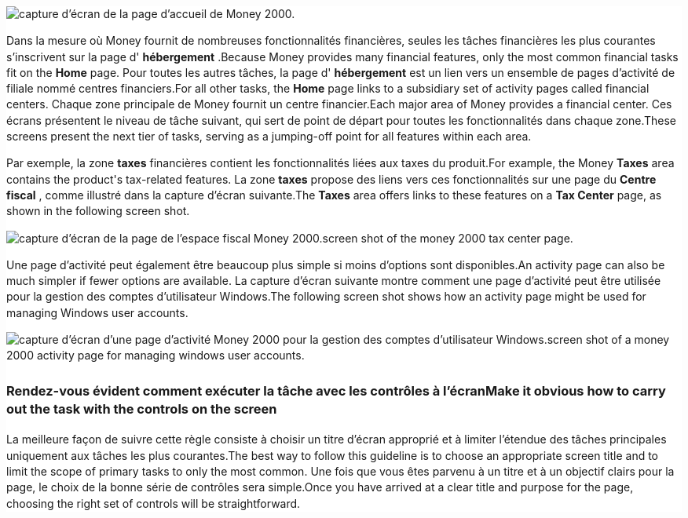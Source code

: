![capture d’écran de la page d’accueil de Money 2000.](images/iuiguidelines08.png)

<span data-ttu-id="849bd-432">Dans la mesure où Money fournit de nombreuses fonctionnalités financières, seules les tâches financières les plus courantes s’inscrivent sur la page d' **hébergement** .</span><span class="sxs-lookup"><span data-stu-id="849bd-432">Because Money provides many financial features, only the most common financial tasks fit on the **Home** page.</span></span> <span data-ttu-id="849bd-433">Pour toutes les autres tâches, la page d' **hébergement** est un lien vers un ensemble de pages d’activité de filiale nommé centres financiers.</span><span class="sxs-lookup"><span data-stu-id="849bd-433">For all other tasks, the **Home** page links to a subsidiary set of activity pages called financial centers.</span></span> <span data-ttu-id="849bd-434">Chaque zone principale de Money fournit un centre financier.</span><span class="sxs-lookup"><span data-stu-id="849bd-434">Each major area of Money provides a financial center.</span></span> <span data-ttu-id="849bd-435">Ces écrans présentent le niveau de tâche suivant, qui sert de point de départ pour toutes les fonctionnalités dans chaque zone.</span><span class="sxs-lookup"><span data-stu-id="849bd-435">These screens present the next tier of tasks, serving as a jumping-off point for all features within each area.</span></span>

<span data-ttu-id="849bd-436">Par exemple, la zone **taxes** financières contient les fonctionnalités liées aux taxes du produit.</span><span class="sxs-lookup"><span data-stu-id="849bd-436">For example, the Money **Taxes** area contains the product's tax-related features.</span></span> <span data-ttu-id="849bd-437">La zone **taxes** propose des liens vers ces fonctionnalités sur une page du **Centre fiscal** , comme illustré dans la capture d’écran suivante.</span><span class="sxs-lookup"><span data-stu-id="849bd-437">The **Taxes** area offers links to these features on a **Tax Center** page, as shown in the following screen shot.</span></span>

![<span data-ttu-id="849bd-438">capture d’écran de la page de l’espace fiscal Money 2000.</span><span class="sxs-lookup"><span data-stu-id="849bd-438">screen shot of the money 2000 tax center page.</span></span> ](images/iuiguidelines09.png)

<span data-ttu-id="849bd-439">Une page d’activité peut également être beaucoup plus simple si moins d’options sont disponibles.</span><span class="sxs-lookup"><span data-stu-id="849bd-439">An activity page can also be much simpler if fewer options are available.</span></span> <span data-ttu-id="849bd-440">La capture d’écran suivante montre comment une page d’activité peut être utilisée pour la gestion des comptes d’utilisateur Windows.</span><span class="sxs-lookup"><span data-stu-id="849bd-440">The following screen shot shows how an activity page might be used for managing Windows user accounts.</span></span>

![<span data-ttu-id="849bd-441">capture d’écran d’une page d’activité Money 2000 pour la gestion des comptes d’utilisateur Windows.</span><span class="sxs-lookup"><span data-stu-id="849bd-441">screen shot of a money 2000 activity page for managing windows user accounts.</span></span> ](images/iuiguidelines10.png)

### <a name="make-it-obvious-how-to-carry-out-the-task-with-the-controls-on-the-screen"></a><span data-ttu-id="849bd-442">Rendez-vous évident comment exécuter la tâche avec les contrôles à l’écran</span><span class="sxs-lookup"><span data-stu-id="849bd-442">Make it obvious how to carry out the task with the controls on the screen</span></span>

<span data-ttu-id="849bd-443">La meilleure façon de suivre cette règle consiste à choisir un titre d’écran approprié et à limiter l’étendue des tâches principales uniquement aux tâches les plus courantes.</span><span class="sxs-lookup"><span data-stu-id="849bd-443">The best way to follow this guideline is to choose an appropriate screen title and to limit the scope of primary tasks to only the most common.</span></span> <span data-ttu-id="849bd-444">Une fois que vous êtes parvenu à un titre et à un objectif clairs pour la page, le choix de la bonne série de contrôles sera simple.</span><span class="sxs-lookup"><span data-stu-id="849bd-444">Once you have arrived at a clear title and purpose for the page, choosing the right set of controls will be straightforward.</span></span>
